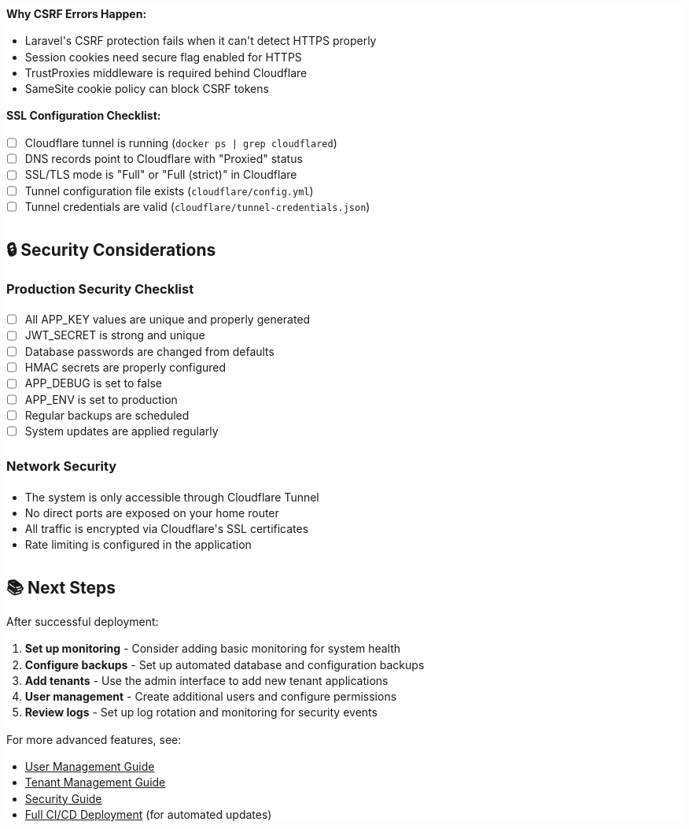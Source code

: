 **Why CSRF Errors Happen:**
- Laravel's CSRF protection fails when it can't detect HTTPS properly
- Session cookies need secure flag enabled for HTTPS
- TrustProxies middleware is required behind Cloudflare
- SameSite cookie policy can block CSRF tokens

**SSL Configuration Checklist:**
- [ ] Cloudflare tunnel is running (`docker ps | grep cloudflared`)
- [ ] DNS records point to Cloudflare with "Proxied" status
- [ ] SSL/TLS mode is "Full" or "Full (strict)" in Cloudflare
- [ ] Tunnel configuration file exists (`cloudflare/config.yml`)
- [ ] Tunnel credentials are valid (`cloudflare/tunnel-credentials.json`)

## 🔒 Security Considerations

### Production Security Checklist
- [ ] All APP_KEY values are unique and properly generated
- [ ] JWT_SECRET is strong and unique
- [ ] Database passwords are changed from defaults
- [ ] HMAC secrets are properly configured
- [ ] APP_DEBUG is set to false
- [ ] APP_ENV is set to production
- [ ] Regular backups are scheduled
- [ ] System updates are applied regularly

### Network Security
- The system is only accessible through Cloudflare Tunnel
- No direct ports are exposed on your home router
- All traffic is encrypted via Cloudflare's SSL certificates
- Rate limiting is configured in the application

## 📚 Next Steps

After successful deployment:

1. **Set up monitoring** - Consider adding basic monitoring for system health
2. **Configure backups** - Set up automated database and configuration backups
3. **Add tenants** - Use the admin interface to add new tenant applications
4. **User management** - Create additional users and configure permissions
5. **Review logs** - Set up log rotation and monitoring for security events

For more advanced features, see:
- [User Management Guide](user-management.md)
- [Tenant Management Guide](tenant-management.md)
- [Security Guide](security.md)
- [Full CI/CD Deployment](home-server-deployment.md) (for automated updates)